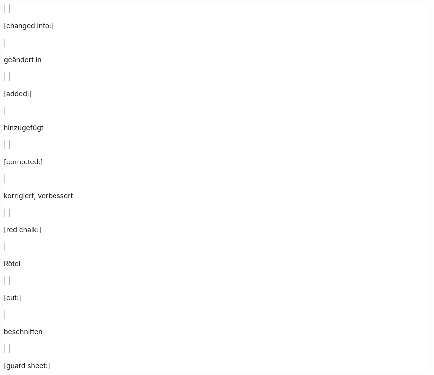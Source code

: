  |
| 

[changed into:]

 | 

geändert in

 |
| 

[added:]

 | 

hinzugefügt

 |
| 

[corrected:]

 | 

korrigiert, verbessert

 |
| 

[red chalk:]

 | 

Rötel

 |
| 

[cut:]

 | 

beschnitten

 |
| 

[guard sheet:]
